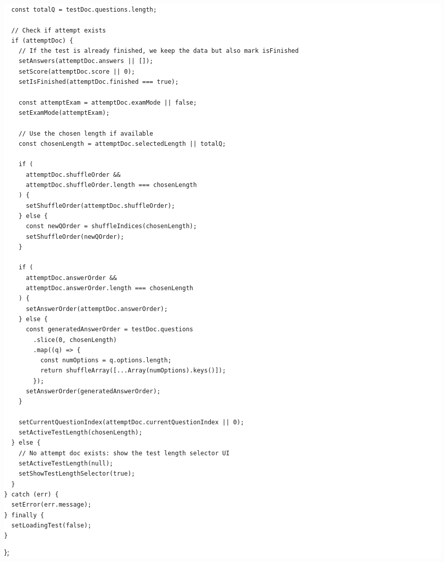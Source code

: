       const totalQ = testDoc.questions.length;

      // Check if attempt exists
      if (attemptDoc) {
        // If the test is already finished, we keep the data but also mark isFinished
        setAnswers(attemptDoc.answers || []);
        setScore(attemptDoc.score || 0);
        setIsFinished(attemptDoc.finished === true);

        const attemptExam = attemptDoc.examMode || false;
        setExamMode(attemptExam);

        // Use the chosen length if available
        const chosenLength = attemptDoc.selectedLength || totalQ;

        if (
          attemptDoc.shuffleOrder &&
          attemptDoc.shuffleOrder.length === chosenLength
        ) {
          setShuffleOrder(attemptDoc.shuffleOrder);
        } else {
          const newQOrder = shuffleIndices(chosenLength);
          setShuffleOrder(newQOrder);
        }

        if (
          attemptDoc.answerOrder &&
          attemptDoc.answerOrder.length === chosenLength
        ) {
          setAnswerOrder(attemptDoc.answerOrder);
        } else {
          const generatedAnswerOrder = testDoc.questions
            .slice(0, chosenLength)
            .map((q) => {
              const numOptions = q.options.length;
              return shuffleArray([...Array(numOptions).keys()]);
            });
          setAnswerOrder(generatedAnswerOrder);
        }

        setCurrentQuestionIndex(attemptDoc.currentQuestionIndex || 0);
        setActiveTestLength(chosenLength);
      } else {
        // No attempt doc exists: show the test length selector UI
        setActiveTestLength(null);
        setShowTestLengthSelector(true);
      }
    } catch (err) {
      setError(err.message);
    } finally {
      setLoadingTest(false);
    }
  };
